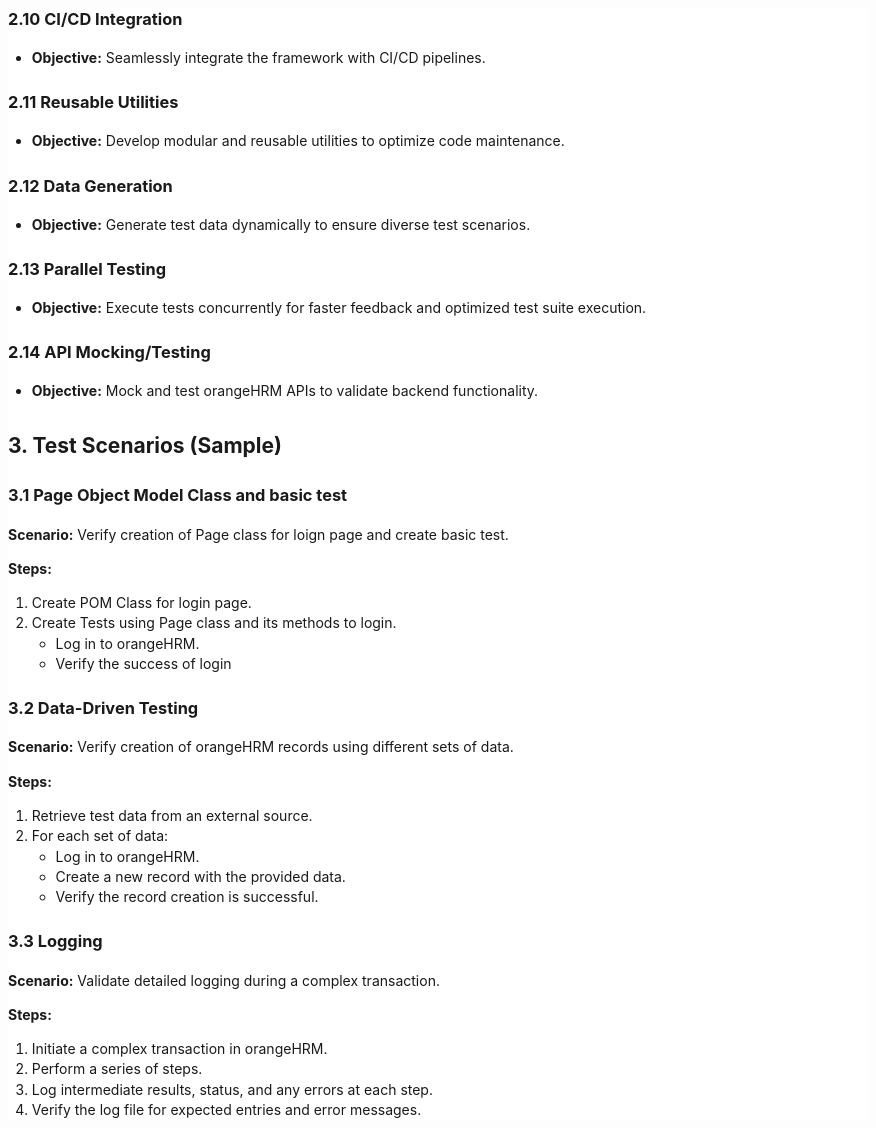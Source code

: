 ### 2.10 CI/CD Integration

- **Objective:** Seamlessly integrate the framework with CI/CD pipelines.

### 2.11 Reusable Utilities

- **Objective:** Develop modular and reusable utilities to optimize code maintenance.

### 2.12 Data Generation

- **Objective:** Generate test data dynamically to ensure diverse test scenarios.

### 2.13 Parallel Testing

- **Objective:** Execute tests concurrently for faster feedback and optimized test suite execution.

### 2.14 API Mocking/Testing

- **Objective:** Mock and test orangeHRM APIs to validate backend functionality.

## 3. Test Scenarios (Sample)

### 3.1 Page Object Model Class and basic test

**Scenario:** Verify creation of Page class for loign page and create basic test.

**Steps:**
1. Create POM Class for login page.
2. Create Tests using Page class and its methods to login.
   - Log in to orangeHRM.
   - Verify the success of login


### 3.2 Data-Driven Testing

**Scenario:** Verify creation of orangeHRM records using different sets of data.

**Steps:**
1. Retrieve test data from an external source.
2. For each set of data:
   - Log in to orangeHRM.
   - Create a new record with the provided data.
   - Verify the record creation is successful.

### 3.3 Logging

**Scenario:** Validate detailed logging during a complex transaction.

**Steps:**
1. Initiate a complex transaction in orangeHRM.
2. Perform a series of steps.
3. Log intermediate results, status, and any errors at each step.
4. Verify the log file for expected entries and error messages.
